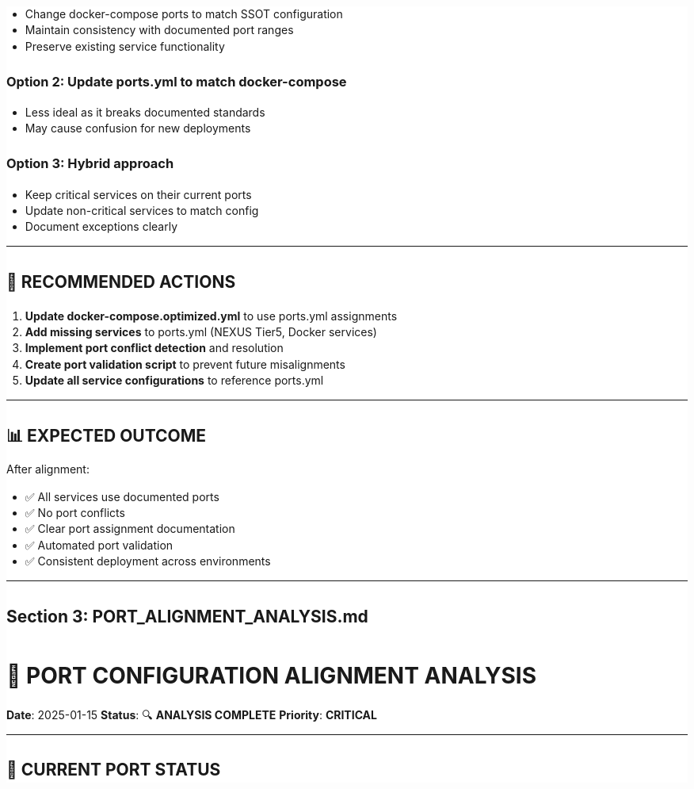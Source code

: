 - Change docker-compose ports to match SSOT configuration
- Maintain consistency with documented port ranges
- Preserve existing service functionality

### **Option 2: Update ports.yml to match docker-compose**

- Less ideal as it breaks documented standards
- May cause confusion for new deployments

### **Option 3: Hybrid approach**

- Keep critical services on their current ports
- Update non-critical services to match config
- Document exceptions clearly

---

## 🎯 **RECOMMENDED ACTIONS**

1. **Update docker-compose.optimized.yml** to use ports.yml assignments
2. **Add missing services** to ports.yml (NEXUS Tier5, Docker services)
3. **Implement port conflict detection** and resolution
4. **Create port validation script** to prevent future misalignments
5. **Update all service configurations** to reference ports.yml

---

## 📊 **EXPECTED OUTCOME**

After alignment:

- ✅ All services use documented ports
- ✅ No port conflicts
- ✅ Clear port assignment documentation
- ✅ Automated port validation
- ✅ Consistent deployment across environments

---

## Section 3: PORT_ALIGNMENT_ANALYSIS.md

# 🔧 **PORT CONFIGURATION ALIGNMENT ANALYSIS**

**Date**: 2025-01-15
**Status**: 🔍 **ANALYSIS COMPLETE**
**Priority**: **CRITICAL**

---

## 🎯 **CURRENT PORT STATUS**
